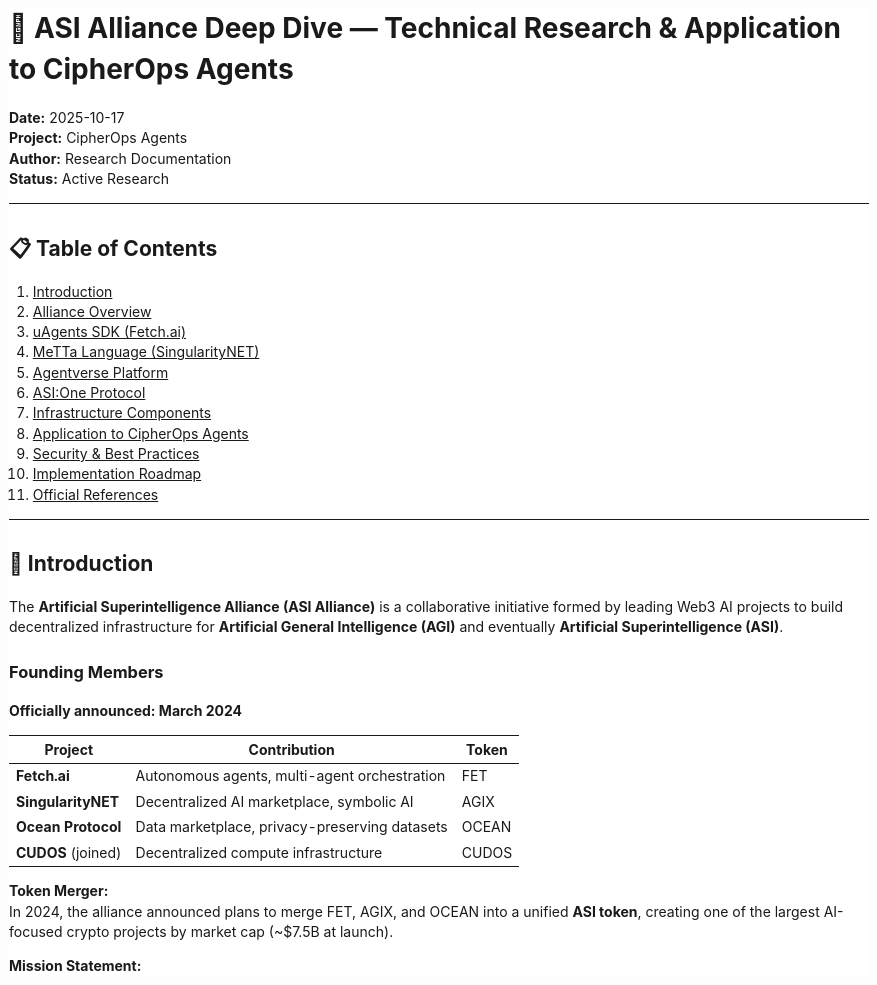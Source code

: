 # 🤖 ASI Alliance Deep Dive — Technical Research & Application to CipherOps Agents

**Date:** 2025-10-17  
**Project:** CipherOps Agents  
**Author:** Research Documentation  
**Status:** Active Research

---

## 📋 Table of Contents

1. [Introduction](#introduction)
2. [Alliance Overview](#alliance-overview)
3. [uAgents SDK (Fetch.ai)](#uagents-sdk-fetchai)
4. [MeTTa Language (SingularityNET)](#metta-language-singularitynet)
5. [Agentverse Platform](#agentverse-platform)
6. [ASI:One Protocol](#asione-protocol)
7. [Infrastructure Components](#infrastructure-components)
8. [Application to CipherOps Agents](#application-to-cipherops-agents)
9. [Security & Best Practices](#security--best-practices)
10. [Implementation Roadmap](#implementation-roadmap)
11. [Official References](#official-references)

---

## 🎯 Introduction

The **Artificial Superintelligence Alliance (ASI Alliance)** is a collaborative initiative formed by leading Web3 AI projects to build decentralized infrastructure for **Artificial General Intelligence (AGI)** and eventually **Artificial Superintelligence (ASI)**.

### Founding Members

**Officially announced: March 2024**

| Project              | Contribution                                   | Token  |
| -------------------- | ---------------------------------------------- | ------ |
| **Fetch.ai**         | Autonomous agents, multi-agent orchestration   | FET    |
| **SingularityNET**   | Decentralized AI marketplace, symbolic AI      | AGIX   |
| **Ocean Protocol**   | Data marketplace, privacy-preserving datasets  | OCEAN  |
| **CUDOS** (joined)   | Decentralized compute infrastructure           | CUDOS  |

**Token Merger:**  
In 2024, the alliance announced plans to merge FET, AGIX, and OCEAN into a unified **ASI token**, creating one of the largest AI-focused crypto projects by market cap (~$7.5B at launch).

**Mission Statement:**
